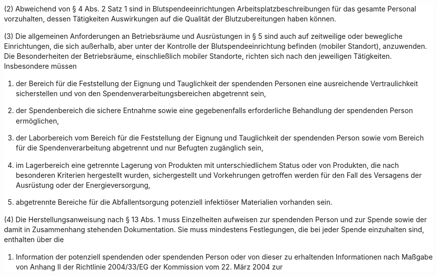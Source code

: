 (2) Abweichend von § 4 Abs. 2 Satz 1 sind in Blutspendeeinrichtungen
Arbeitsplatzbeschreibungen für das gesamte Personal vorzuhalten,
dessen Tätigkeiten Auswirkungen auf die Qualität der Blutzubereitungen
haben können.

(3) Die allgemeinen Anforderungen an Betriebsräume und Ausrüstungen in
§ 5 sind auch auf zeitweilige oder bewegliche Einrichtungen, die sich
außerhalb, aber unter der Kontrolle der Blutspendeeinrichtung befinden
(mobiler Standort), anzuwenden. Die Besonderheiten der Betriebsräume,
einschließlich mobiler Standorte, richten sich nach den jeweiligen
Tätigkeiten. Insbesondere müssen

1.  der Bereich für die Feststellung der Eignung und Tauglichkeit der
    spendenden Personen eine ausreichende Vertraulichkeit sicherstellen
    und von den Spendenverarbeitungsbereichen abgetrennt sein,


2.  der Spendenbereich die sichere Entnahme sowie eine gegebenenfalls
    erforderliche Behandlung der spendenden Person ermöglichen,


3.  der Laborbereich vom Bereich für die Feststellung der Eignung und
    Tauglichkeit der spendenden Person sowie vom Bereich für die
    Spendenverarbeitung abgetrennt und nur Befugten zugänglich sein,


4.  im Lagerbereich eine getrennte Lagerung von Produkten mit
    unterschiedlichem Status oder von Produkten, die nach besonderen
    Kriterien hergestellt wurden, sichergestellt und Vorkehrungen
    getroffen werden für den Fall des Versagens der Ausrüstung oder der
    Energieversorgung,


5.  abgetrennte Bereiche für die Abfallentsorgung potenziell infektiöser
    Materialien vorhanden sein.




(4) Die Herstellungsanweisung nach § 13 Abs. 1 muss Einzelheiten
aufweisen zur spendenden Person und zur Spende sowie der damit in
Zusammenhang stehenden Dokumentation. Sie muss mindestens
Festlegungen, die bei jeder Spende einzuhalten sind, enthalten über
die

1.  Information der potenziell spendenden oder spendenden Person oder von
    dieser zu erhaltenden Informationen nach Maßgabe von Anhang II der
    Richtlinie 2004/33/EG der Kommission vom 22. März 2004 zur
